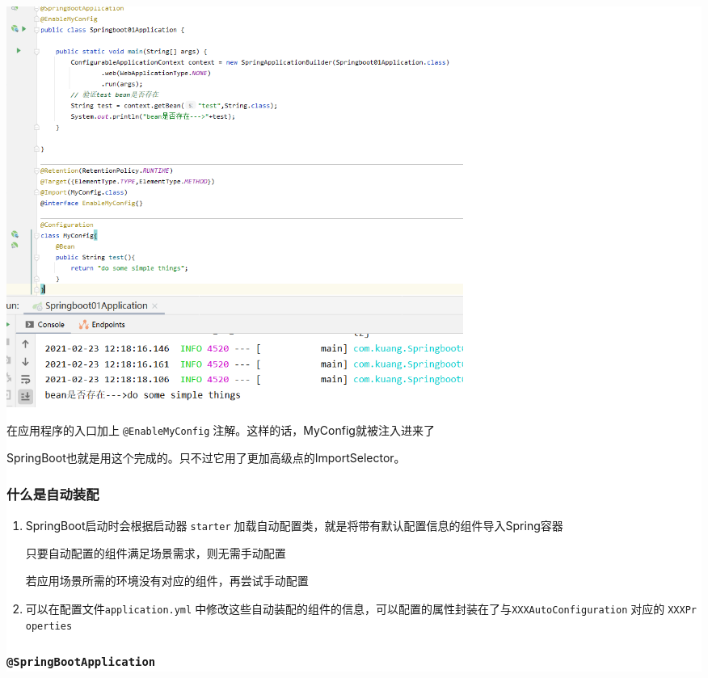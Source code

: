 <img src="4-SpringBoot/image-20210223122012223.png" alt="image-20210223122012223" style="zoom:67%;" />

在应用程序的入口加上 `@EnableMyConfig` 注解。这样的话，MyConfig就被注入进来了

SpringBoot也就是用这个完成的。只不过它用了更加高级点的ImportSelector。

### 什么是自动装配

1.  SpringBoot启动时会根据启动器 `starter` 加载自动配置类，就是将带有默认配置信息的组件导入Spring容器

    只要自动配置的组件满足场景需求，则无需手动配置

    若应用场景所需的环境没有对应的组件，再尝试手动配置

2.  可以在配置文件`application.yml` 中修改这些自动装配的组件的信息，可以配置的属性封装在了与`XXXAutoConfiguration` 对应的 `XXXProperties` 

### `@SpringBootApplication`
